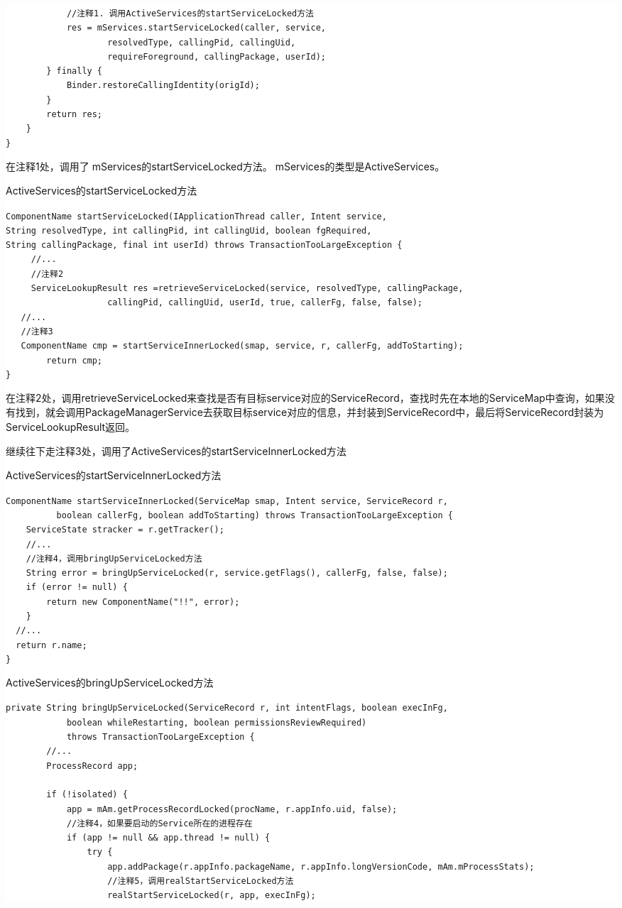 ```
            //注释1. 调用ActiveServices的startServiceLocked方法
            res = mServices.startServiceLocked(caller, service,
                    resolvedType, callingPid, callingUid,
                    requireForeground, callingPackage, userId);
        } finally {
            Binder.restoreCallingIdentity(origId);
        }
        return res;
    }
}
```
在注释1处，调用了  mServices的startServiceLocked方法。 mServices的类型是ActiveServices。

ActiveServices的startServiceLocked方法
```
ComponentName startServiceLocked(IApplicationThread caller, Intent service, 
String resolvedType, int callingPid, int callingUid, boolean fgRequired, 
String callingPackage, final int userId) throws TransactionTooLargeException {
     //...
     //注释2
     ServiceLookupResult res =retrieveServiceLocked(service, resolvedType, callingPackage,
                    callingPid, callingUid, userId, true, callerFg, false, false);
   //...
   //注释3
   ComponentName cmp = startServiceInnerLocked(smap, service, r, callerFg, addToStarting);
        return cmp;
}
```
在注释2处，调用retrieveServiceLocked来查找是否有目标service对应的ServiceRecord，查找时先在本地的ServiceMap中查询，如果没有找到，就会调用PackageManagerService去获取目标service对应的信息，并封装到ServiceRecord中，最后将ServiceRecord封装为ServiceLookupResult返回。

继续往下走注释3处，调用了ActiveServices的startServiceInnerLocked方法 

ActiveServices的startServiceInnerLocked方法 
```
ComponentName startServiceInnerLocked(ServiceMap smap, Intent service, ServiceRecord r,
          boolean callerFg, boolean addToStarting) throws TransactionTooLargeException {
    ServiceState stracker = r.getTracker();
    //...
    //注释4，调用bringUpServiceLocked方法
    String error = bringUpServiceLocked(r, service.getFlags(), callerFg, false, false);
    if (error != null) {
        return new ComponentName("!!", error);
    }
  //...
  return r.name;
}
```
ActiveServices的bringUpServiceLocked方法 
```
private String bringUpServiceLocked(ServiceRecord r, int intentFlags, boolean execInFg,
            boolean whileRestarting, boolean permissionsReviewRequired)
            throws TransactionTooLargeException {
        //...
        ProcessRecord app;

        if (!isolated) {
            app = mAm.getProcessRecordLocked(procName, r.appInfo.uid, false);
            //注释4，如果要启动的Service所在的进程存在
            if (app != null && app.thread != null) {
                try {
                    app.addPackage(r.appInfo.packageName, r.appInfo.longVersionCode, mAm.mProcessStats);
                    //注释5，调用realStartServiceLocked方法
                    realStartServiceLocked(r, app, execInFg);
```